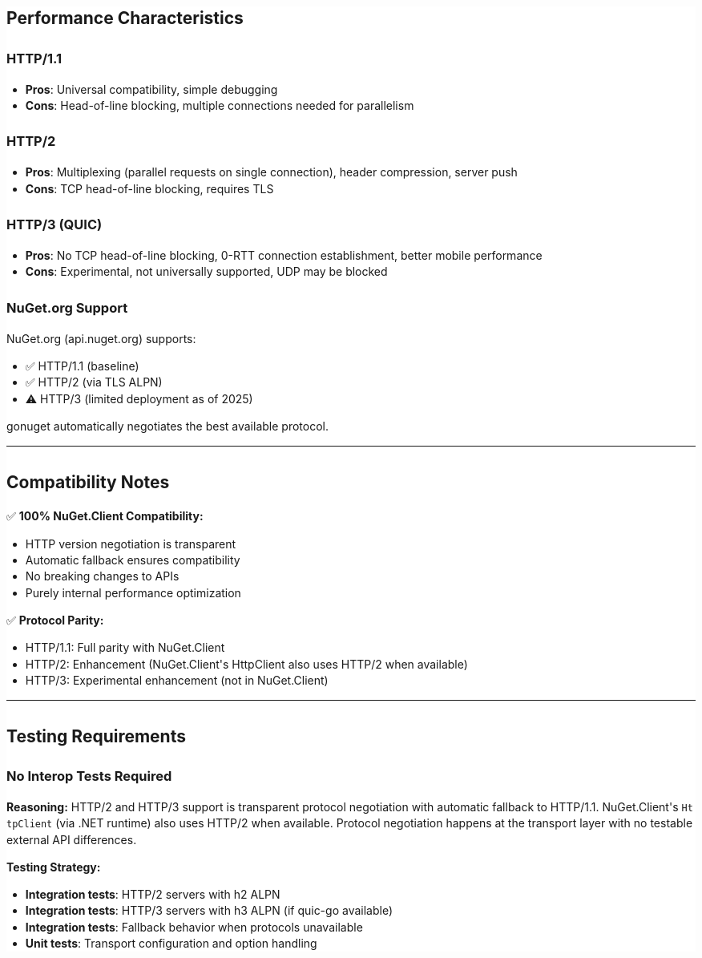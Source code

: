 
## Performance Characteristics

### HTTP/1.1
- **Pros**: Universal compatibility, simple debugging
- **Cons**: Head-of-line blocking, multiple connections needed for parallelism

### HTTP/2
- **Pros**: Multiplexing (parallel requests on single connection), header compression, server push
- **Cons**: TCP head-of-line blocking, requires TLS

### HTTP/3 (QUIC)
- **Pros**: No TCP head-of-line blocking, 0-RTT connection establishment, better mobile performance
- **Cons**: Experimental, not universally supported, UDP may be blocked

### NuGet.org Support

NuGet.org (api.nuget.org) supports:
- ✅ HTTP/1.1 (baseline)
- ✅ HTTP/2 (via TLS ALPN)
- ⚠️ HTTP/3 (limited deployment as of 2025)

gonuget automatically negotiates the best available protocol.

---

## Compatibility Notes

✅ **100% NuGet.Client Compatibility:**
- HTTP version negotiation is transparent
- Automatic fallback ensures compatibility
- No breaking changes to APIs
- Purely internal performance optimization

✅ **Protocol Parity:**
- HTTP/1.1: Full parity with NuGet.Client
- HTTP/2: Enhancement (NuGet.Client's HttpClient also uses HTTP/2 when available)
- HTTP/3: Experimental enhancement (not in NuGet.Client)

---

## Testing Requirements

### No Interop Tests Required

**Reasoning:** HTTP/2 and HTTP/3 support is transparent protocol negotiation with automatic fallback to HTTP/1.1. NuGet.Client's `HttpClient` (via .NET runtime) also uses HTTP/2 when available. Protocol negotiation happens at the transport layer with no testable external API differences.

**Testing Strategy:**
- **Integration tests**: HTTP/2 servers with h2 ALPN
- **Integration tests**: HTTP/3 servers with h3 ALPN (if quic-go available)
- **Integration tests**: Fallback behavior when protocols unavailable
- **Unit tests**: Transport configuration and option handling
